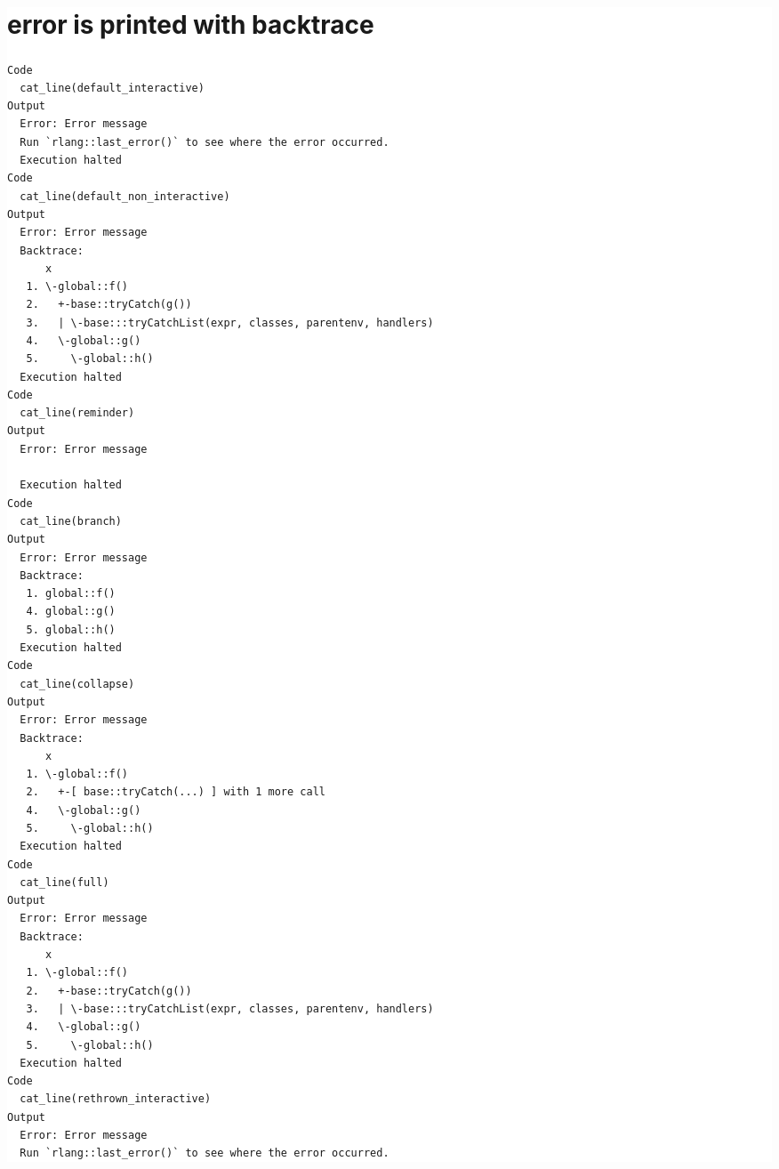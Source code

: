 # error is printed with backtrace

    Code
      cat_line(default_interactive)
    Output
      Error: Error message
      Run `rlang::last_error()` to see where the error occurred.
      Execution halted
    Code
      cat_line(default_non_interactive)
    Output
      Error: Error message
      Backtrace:
          x
       1. \-global::f()
       2.   +-base::tryCatch(g())
       3.   | \-base:::tryCatchList(expr, classes, parentenv, handlers)
       4.   \-global::g()
       5.     \-global::h()
      Execution halted
    Code
      cat_line(reminder)
    Output
      Error: Error message
      
      Execution halted
    Code
      cat_line(branch)
    Output
      Error: Error message
      Backtrace:
       1. global::f()
       4. global::g()
       5. global::h()
      Execution halted
    Code
      cat_line(collapse)
    Output
      Error: Error message
      Backtrace:
          x
       1. \-global::f()
       2.   +-[ base::tryCatch(...) ] with 1 more call
       4.   \-global::g()
       5.     \-global::h()
      Execution halted
    Code
      cat_line(full)
    Output
      Error: Error message
      Backtrace:
          x
       1. \-global::f()
       2.   +-base::tryCatch(g())
       3.   | \-base:::tryCatchList(expr, classes, parentenv, handlers)
       4.   \-global::g()
       5.     \-global::h()
      Execution halted
    Code
      cat_line(rethrown_interactive)
    Output
      Error: Error message
      Run `rlang::last_error()` to see where the error occurred.